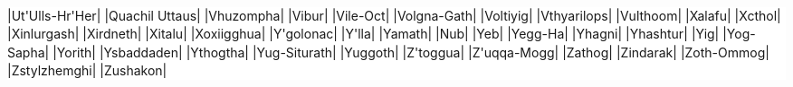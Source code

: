 |Ut'Ulls-Hr'Her|
|Quachil Uttaus|
|Vhuzompha|
|Vibur|
|Vile-Oct|
|Volgna-Gath|
|Voltiyig|
|Vthyarilops|
|Vulthoom|
|Xalafu|
|Xcthol|
|Xinlurgash|
|Xirdneth|
|Xitalu|
|Xoxiigghua|
|Y'golonac|
|Y'lla|
|Yamath|
|Nub|
|Yeb|
|Yegg-Ha|
|Yhagni|
|Yhashtur|
|Yig|
|Yog-Sapha|
|Yorith|
|Ysbaddaden|
|Ythogtha|
|Yug-Siturath|
|Yuggoth|
|Z'toggua|
|Z'uqqa-Mogg|
|Zathog|
|Zindarak|
|Zoth-Ommog|
|Zstylzhemghi|
|Zushakon|